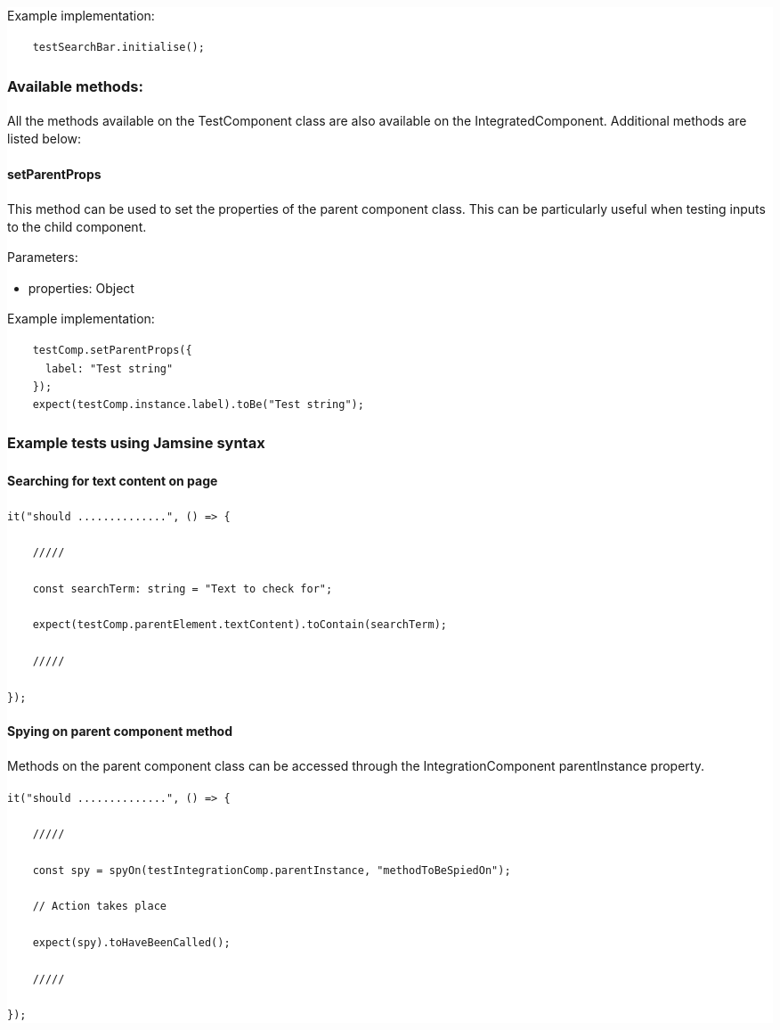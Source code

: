 Example implementation:

```
    testSearchBar.initialise();
```

### Available methods:

All the methods available on the TestComponent class are also available on the IntegratedComponent. Additional methods are listed below:

#### setParentProps

This method can be used to set the properties of the parent component class. This can be particularly useful when testing inputs to the child component.

Parameters:

- properties: Object

Example implementation:

```
    testComp.setParentProps({
      label: "Test string"
    });
    expect(testComp.instance.label).toBe("Test string");
```

### Example tests using Jamsine syntax

#### Searching for text content on page

```
it("should ..............", () => {

    /////

    const searchTerm: string = "Text to check for";

    expect(testComp.parentElement.textContent).toContain(searchTerm);

    /////

});
```

#### Spying on parent component method

Methods on the parent component class can be accessed through the IntegrationComponent parentInstance property.

```
it("should ..............", () => {

    /////

    const spy = spyOn(testIntegrationComp.parentInstance, "methodToBeSpiedOn");

    // Action takes place

    expect(spy).toHaveBeenCalled();

    /////

});
```

